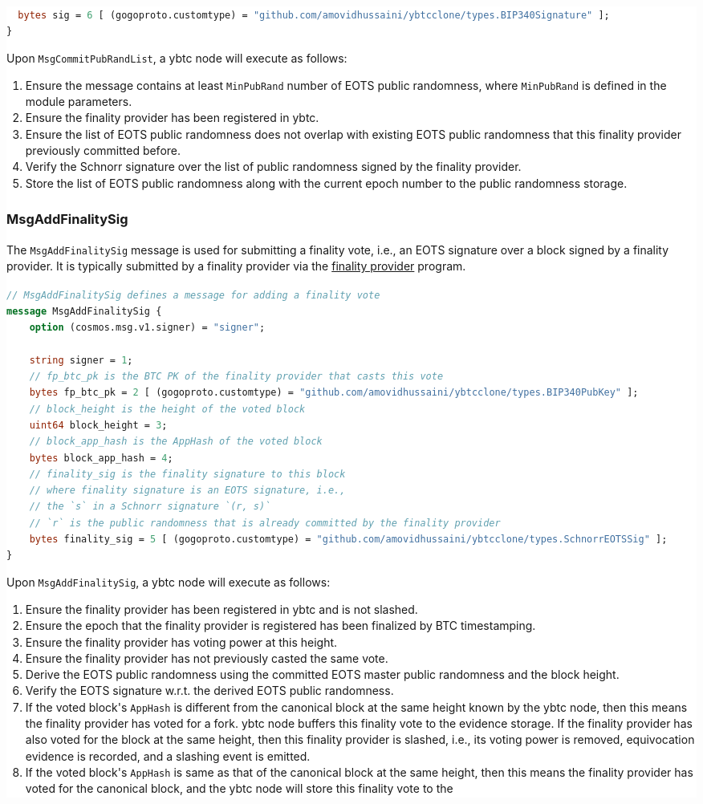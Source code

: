```protobuf
  bytes sig = 6 [ (gogoproto.customtype) = "github.com/amovidhussaini/ybtcclone/types.BIP340Signature" ];
}
```

Upon `MsgCommitPubRandList`, a ybtc node will execute as follows:

1. Ensure the message contains at least `MinPubRand` number of EOTS public
   randomness, where `MinPubRand` is defined in the module parameters.
2. Ensure the finality provider has been registered in ybtc.
3. Ensure the list of EOTS public randomness does not overlap with existing EOTS
   public randomness that this finality provider previously committed before.
4. Verify the Schnorr signature over the list of public randomness signed by the
   finality provider.
5. Store the list of EOTS public randomness along with the current epoch number
   to the public randomness storage.

### MsgAddFinalitySig

The `MsgAddFinalitySig` message is used for submitting a finality vote, i.e., an
EOTS signature over a block signed by a finality provider. It is typically
submitted by a finality provider via the [finality
provider](https://github.com/ybtcchain/finality-provider) program.

```protobuf
// MsgAddFinalitySig defines a message for adding a finality vote
message MsgAddFinalitySig {
    option (cosmos.msg.v1.signer) = "signer";

    string signer = 1;
    // fp_btc_pk is the BTC PK of the finality provider that casts this vote
    bytes fp_btc_pk = 2 [ (gogoproto.customtype) = "github.com/amovidhussaini/ybtcclone/types.BIP340PubKey" ];
    // block_height is the height of the voted block
    uint64 block_height = 3;
    // block_app_hash is the AppHash of the voted block
    bytes block_app_hash = 4;
    // finality_sig is the finality signature to this block
    // where finality signature is an EOTS signature, i.e.,
    // the `s` in a Schnorr signature `(r, s)`
    // `r` is the public randomness that is already committed by the finality provider
    bytes finality_sig = 5 [ (gogoproto.customtype) = "github.com/amovidhussaini/ybtcclone/types.SchnorrEOTSSig" ];
}
```

Upon `MsgAddFinalitySig`, a ybtc node will execute as follows:

1. Ensure the finality provider has been registered in ybtc and is not
   slashed.
2. Ensure the epoch that the finality provider is registered has been finalized
   by BTC timestamping.
3. Ensure the finality provider has voting power at this height.
4. Ensure the finality provider has not previously casted the same vote.
5. Derive the EOTS public randomness using the committed EOTS master public
   randomness and the block height.
6. Verify the EOTS signature w.r.t. the derived EOTS public randomness.
7. If the voted block's `AppHash` is different from the canonical block at the
   same height known by the ybtc node, then this means the finality provider
   has voted for a fork. ybtc node buffers this finality vote to the evidence
   storage. If the finality provider has also voted for the block at the same
   height, then this finality provider is slashed, i.e., its voting power is
   removed, equivocation evidence is recorded, and a slashing event is emitted.
8. If the voted block's `AppHash` is same as that of the canonical block at the
   same height, then this means the finality provider has voted for the
   canonical block, and the ybtc node will store this finality vote to the